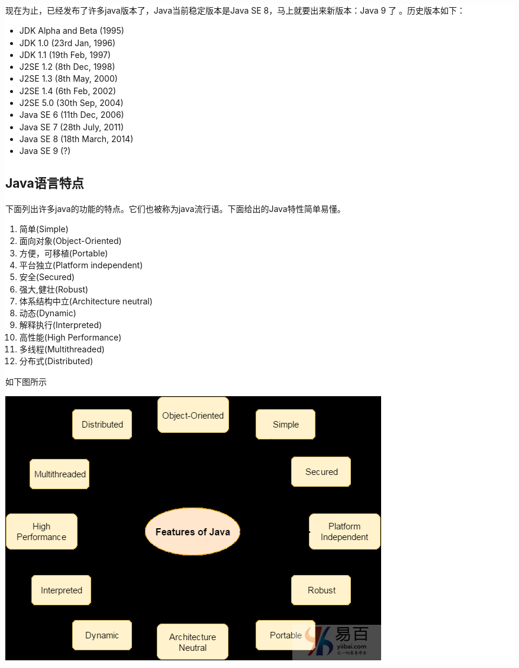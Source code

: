现在为止，已经发布了许多java版本了，Java当前稳定版本是Java SE 8，马上就要出来新版本：Java 9 了 。历史版本如下：

* JDK Alpha and Beta \(1995\)
* JDK 1.0 \(23rd Jan, 1996\)
* JDK 1.1 \(19th Feb, 1997\)
* J2SE 1.2 \(8th Dec, 1998\)
* J2SE 1.3 \(8th May, 2000\)
* J2SE 1.4 \(6th Feb, 2002\)
* J2SE 5.0 \(30th Sep, 2004\)
* Java SE 6 \(11th Dec, 2006\)
* Java SE 7 \(28th July, 2011\)
* Java SE 8 \(18th March, 2014\)
* Java SE 9 \(?\)

## Java语言特点

下面列出许多java的功能的特点。它们也被称为java流行语。下面给出的Java特性简单易懂。

1. 简单\(Simple\)
2. 面向对象\(Object-Oriented\)
3. 方便，可移植\(Portable\)
4. 平台独立\(Platform independent\)
5. 安全\(Secured\)
6. 强大,健壮\(Robust\)
7. 体系结构中立\(Architecture neutral\)
8. 动态\(Dynamic\)
9. 解释执行\(Interpreted\)
10. 高性能\(High Performance\)
11. 多线程\(Multithreaded\)
12. 分布式\(Distributed\)

如下图所示 

![](./images/1.00-Java教程/0.7738040024961561.png)
